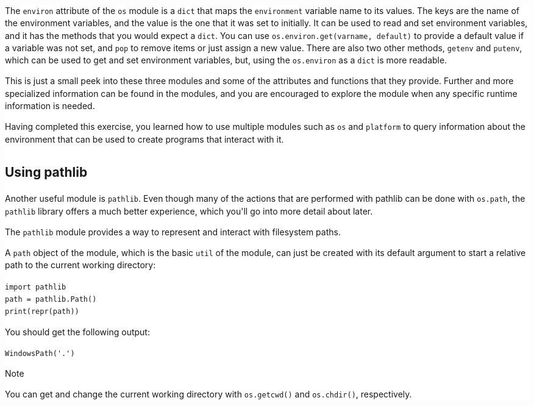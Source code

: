 
The `environ` attribute of the `os` module is a
`dict` that maps the `environment` variable name to
its values. The keys are the name of the environment variables, and the
value is the one that it was set to initially. It can be used to read
and set environment variables, and it has the methods that you would
expect a `dict`. You can use
`os.environ.get(varname, default)` to provide a default value
if a variable was not set, and `pop` to remove items or just
assign a new value. There are also two other methods, `getenv`
and `putenv`, which can be used to get and set environment
variables, but, using the `os.environ` as a `dict`
is more readable.

This is just a small peek into these three modules and some of the
attributes and functions that they provide. Further and more specialized
information can be found in the modules, and you are encouraged to
explore the module when any specific runtime information is needed.

Having completed this exercise, you learned how to use multiple modules
such as `os` and `platform` to query information
about the environment that can be used to create programs that interact
with it.


Using pathlib
-------------

Another useful module is `pathlib`. Even though many of the
actions that are performed with pathlib can be done with
`os.path`, the `pathlib` library offers a much
better experience, which you\'ll go into more detail about later.

The `pathlib` module provides a way to represent and interact
with filesystem paths.

A `path` object of the module, which is the basic
`util` of the module, can just be created with its default
argument to start a relative path to the current working directory:


``` {.language-markup}
import pathlib
path = pathlib.Path()
print(repr(path))
```

You should get the following output:


``` {.language-markup}
WindowsPath('.')
```

Note

You can get and change the current working directory with
`os.getcwd()` and `os.chdir()`, respectively.
